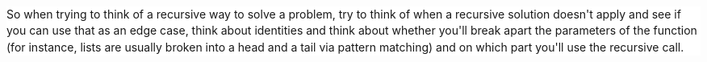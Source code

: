 So when trying to think of a recursive way to solve a problem,
try to think of when a recursive solution doesn't apply and see if you can use that as an edge case,
think about identities and think about whether you'll break apart the parameters of the function (for instance,
lists are usually broken into a head and a tail via pattern matching) and on which part you'll use the recursive call.
